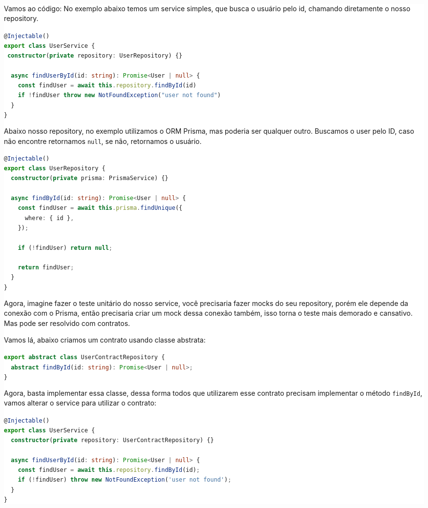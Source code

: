 Vamos ao código:
No exemplo abaixo temos um service simples, que busca o usuário pelo id, chamando diretamente o nosso repository.

```typescript
@Injectable()
export class UserService {
 constructor(private repository: UserRepository) {}

  async findUserById(id: string): Promise<User | null> {
    const findUser = await this.repository.findById(id)
    if !findUser throw new NotFoundException("user not found")
  }
}
```

Abaixo nosso repository, no exemplo utilizamos o ORM Prisma, mas poderia ser qualquer outro. Buscamos o user pelo ID, caso não encontre retornamos `null`, se não, retornamos o usuário.

```typescript
@Injectable()
export class UserRepository {
  constructor(private prisma: PrismaService) {}

  async findById(id: string): Promise<User | null> {
    const findUser = await this.prisma.findUnique({
      where: { id },
    });

    if (!findUser) return null;

    return findUser;
  }
}
```

Agora, imagine fazer o teste unitário do nosso service, você precisaria fazer mocks do seu repository, porém ele depende da conexão com o Prisma, então precisaria criar um mock dessa conexão também, isso torna o teste mais demorado e cansativo. Mas pode ser resolvido com contratos.

Vamos lá, abaixo criamos um contrato usando classe abstrata:

```typescript
export abstract class UserContractRepository {
  abstract findById(id: string): Promise<User | null>;
}
```

Agora, basta implementar essa classe, dessa forma todos que utilizarem esse contrato precisam implementar o método `findById`, vamos alterar o service para utilizar o contrato:

```typescript
@Injectable()
export class UserService {
  constructor(private repository: UserContractRepository) {}

  async findUserById(id: string): Promise<User | null> {
    const findUser = await this.repository.findById(id);
    if (!findUser) throw new NotFoundException('user not found');
  }
}
```
